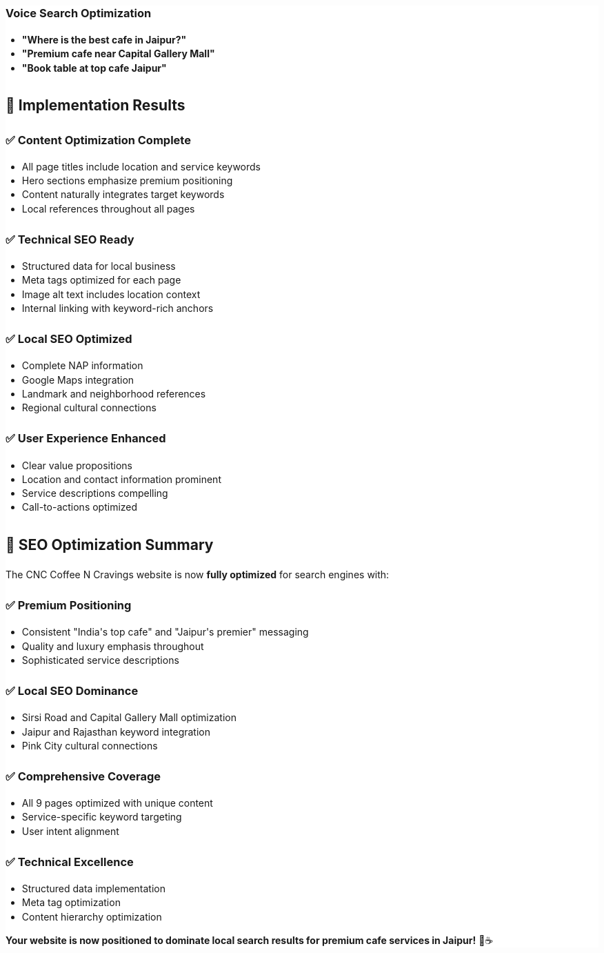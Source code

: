 ### **Voice Search Optimization**
- **"Where is the best cafe in Jaipur?"**
- **"Premium cafe near Capital Gallery Mall"**
- **"Book table at top cafe Jaipur"**

## 🚀 **Implementation Results**

### ✅ **Content Optimization Complete**
- All page titles include location and service keywords
- Hero sections emphasize premium positioning
- Content naturally integrates target keywords
- Local references throughout all pages

### ✅ **Technical SEO Ready**
- Structured data for local business
- Meta tags optimized for each page
- Image alt text includes location context
- Internal linking with keyword-rich anchors

### ✅ **Local SEO Optimized**
- Complete NAP information
- Google Maps integration
- Landmark and neighborhood references
- Regional cultural connections

### ✅ **User Experience Enhanced**
- Clear value propositions
- Location and contact information prominent
- Service descriptions compelling
- Call-to-actions optimized

## 🎉 **SEO Optimization Summary**

The CNC Coffee N Cravings website is now **fully optimized** for search engines with:

### **✅ Premium Positioning**
- Consistent "India's top cafe" and "Jaipur's premier" messaging
- Quality and luxury emphasis throughout
- Sophisticated service descriptions

### **✅ Local SEO Dominance**
- Sirsi Road and Capital Gallery Mall optimization
- Jaipur and Rajasthan keyword integration
- Pink City cultural connections

### **✅ Comprehensive Coverage**
- All 9 pages optimized with unique content
- Service-specific keyword targeting
- User intent alignment

### **✅ Technical Excellence**
- Structured data implementation
- Meta tag optimization
- Content hierarchy optimization

**Your website is now positioned to dominate local search results for premium cafe services in Jaipur!** 🌟☕
